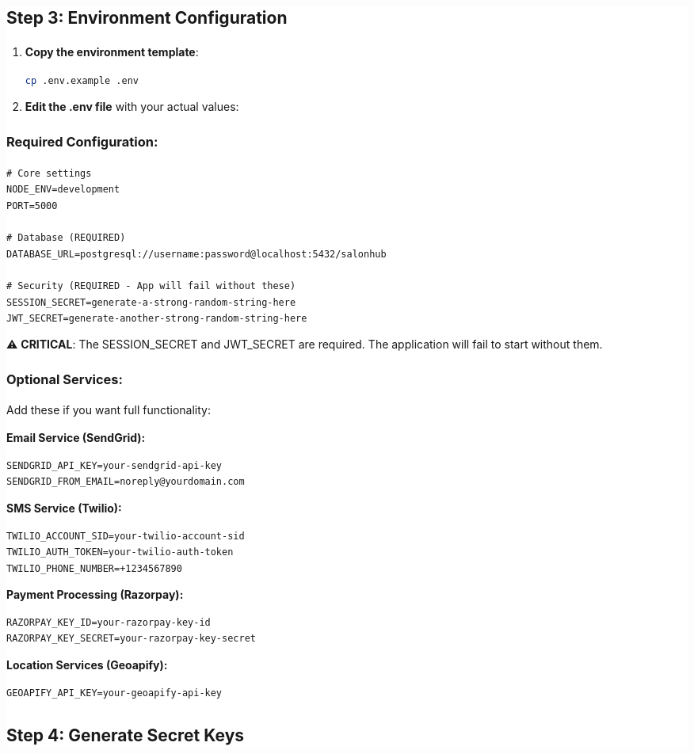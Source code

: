 ## Step 3: Environment Configuration

1. **Copy the environment template**:
   ```bash
   cp .env.example .env
   ```

2. **Edit the .env file** with your actual values:

### Required Configuration:
```env
# Core settings
NODE_ENV=development
PORT=5000

# Database (REQUIRED)
DATABASE_URL=postgresql://username:password@localhost:5432/salonhub

# Security (REQUIRED - App will fail without these)
SESSION_SECRET=generate-a-strong-random-string-here
JWT_SECRET=generate-another-strong-random-string-here
```

⚠️ **CRITICAL**: The SESSION_SECRET and JWT_SECRET are required. The application will fail to start without them.

### Optional Services:
Add these if you want full functionality:

**Email Service (SendGrid):**
```env
SENDGRID_API_KEY=your-sendgrid-api-key
SENDGRID_FROM_EMAIL=noreply@yourdomain.com
```

**SMS Service (Twilio):**
```env
TWILIO_ACCOUNT_SID=your-twilio-account-sid
TWILIO_AUTH_TOKEN=your-twilio-auth-token
TWILIO_PHONE_NUMBER=+1234567890
```

**Payment Processing (Razorpay):**
```env
RAZORPAY_KEY_ID=your-razorpay-key-id
RAZORPAY_KEY_SECRET=your-razorpay-key-secret
```

**Location Services (Geoapify):**
```env
GEOAPIFY_API_KEY=your-geoapify-api-key
```

## Step 4: Generate Secret Keys
